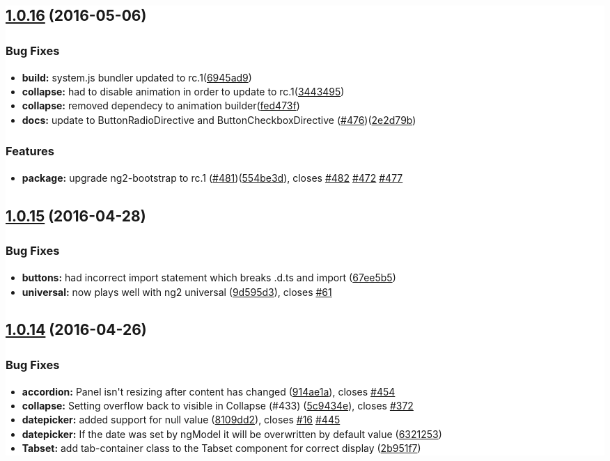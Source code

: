 <a name="1.0.16"></a>
## [1.0.16](https://github.com/valor-software/ng2-bootstrap/compare/v1.0.15...v1.0.16) (2016-05-06)


### Bug Fixes

* **build:** system.js bundler updated to rc.1([6945ad9](https://github.com/valor-software/ng2-bootstrap/commit/6945ad9))
* **collapse:** had to disable animation in order to update to rc.1([3443495](https://github.com/valor-software/ng2-bootstrap/commit/3443495))
* **collapse:** removed dependecy to animation builder([fed473f](https://github.com/valor-software/ng2-bootstrap/commit/fed473f))
* **docs:** update to ButtonRadioDirective and ButtonCheckboxDirective ([#476](https://github.com/valor-software/ng2-bootstrap/issues/476))([2e2d79b](https://github.com/valor-software/ng2-bootstrap/commit/2e2d79b))


### Features

* **package:** upgrade ng2-bootstrap to rc.1 ([#481](https://github.com/valor-software/ng2-bootstrap/issues/481))([554be3d](https://github.com/valor-software/ng2-bootstrap/commit/554be3d)), closes [#482](https://github.com/valor-software/ng2-bootstrap/issues/482) [#472](https://github.com/valor-software/ng2-bootstrap/issues/472) [#477](https://github.com/valor-software/ng2-bootstrap/issues/477)



<a name="1.0.15"></a>
## [1.0.15](https://github.com/valor-software/ng2-bootstrap/compare/v1.0.14...v1.0.15) (2016-04-28)


### Bug Fixes

* **buttons:** had incorrect import statement which breaks .d.ts and import ([67ee5b5](https://github.com/valor-software/ng2-bootstrap/commit/67ee5b5))
* **universal:** now plays well with ng2 universal ([9d595d3](https://github.com/valor-software/ng2-bootstrap/commit/9d595d3)), closes [#61](https://github.com/valor-software/ng2-bootstrap/issues/61)



<a name="1.0.14"></a>
## [1.0.14](https://github.com/valor-software/ng2-bootstrap/compare/v1.0.13...v1.0.14) (2016-04-26)


### Bug Fixes

* **accordion:** Panel isn't resizing after content has changed ([914ae1a](https://github.com/valor-software/ng2-bootstrap/commit/914ae1a)), closes [#454](https://github.com/valor-software/ng2-bootstrap/issues/454)
* **collapse:** Setting overflow back to visible in Collapse (#433) ([5c9434e](https://github.com/valor-software/ng2-bootstrap/commit/5c9434e)), closes [#372](https://github.com/valor-software/ng2-bootstrap/issues/372)
* **datepicker:** added support for null value ([8109dd2](https://github.com/valor-software/ng2-bootstrap/commit/8109dd2)), closes [#16](https://github.com/valor-software/ng2-bootstrap/issues/16) [#445](https://github.com/valor-software/ng2-bootstrap/issues/445)
* **datepicker:** If the date was set by ngModel it will be overwritten by default value ([6321253](https://github.com/valor-software/ng2-bootstrap/commit/6321253))
* **Tabset:** add tab-container class to the Tabset component for correct display ([2b951f7](https://github.com/valor-software/ng2-bootstrap/commit/2b951f7))
